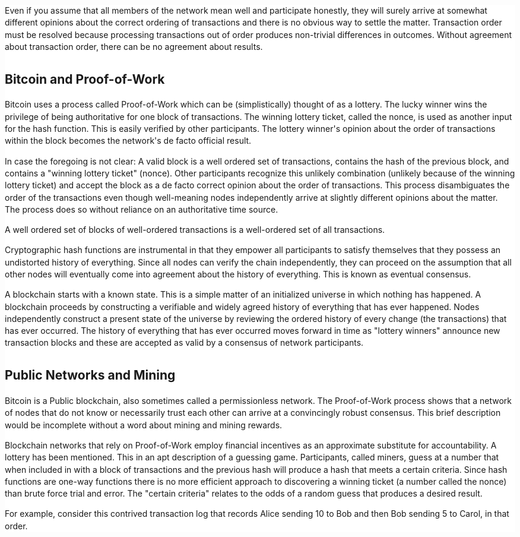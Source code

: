 Even if you assume that all members of the network mean well and participate honestly, they will surely arrive at somewhat different opinions about the correct ordering of transactions and there is no obvious way to settle the matter. Transaction order must be resolved because processing transactions out of order produces non-trivial differences in outcomes. Without agreement about transaction order, there can be no agreement about results.

## Bitcoin and Proof-of-Work

Bitcoin uses a process called Proof-of-Work which can be (simplistically) thought of as a lottery. The lucky winner wins the privilege of being authoritative for one block of transactions. The winning lottery ticket, called the nonce, is used as another input for the hash function. This is easily verified by other participants. The lottery winner's opinion about the order of transactions within the block becomes the network's de facto official result.

In case the foregoing is not clear: A valid block is a well ordered set of transactions, contains the hash of the previous block, and contains a "winning lottery ticket" (nonce). Other participants recognize this unlikely combination (unlikely because of the winning lottery ticket) and accept the block as a de facto correct opinion about the order of transactions. This process disambiguates the order of the transactions even though well-meaning nodes independently arrive at slightly different opinions about the matter. The process does so without reliance on an authoritative time source.

A well ordered set of blocks of well-ordered transactions is a well-ordered set of all transactions.

Cryptographic hash functions are instrumental in that they empower all participants to satisfy themselves that they possess an undistorted history of everything. Since all nodes can verify the chain independently, they can proceed on the assumption that all other nodes will eventually come into agreement about the history of everything. This is known as eventual consensus.

A blockchain starts with a known state. This is a simple matter of an initialized universe in which nothing has happened. A blockchain proceeds by constructing a verifiable and widely agreed history of everything that has ever happened. Nodes independently construct a present state of the universe by reviewing the ordered history of every change (the transactions) that has ever occurred. The history of everything that has ever occurred moves forward in time as "lottery winners" announce new transaction blocks and these are accepted as valid by a consensus of network participants.

## Public Networks and Mining

Bitcoin is a Public blockchain, also sometimes called a permissionless network. The Proof-of-Work process shows that a network of nodes that do not know or necessarily trust each other can arrive at a convincingly robust consensus. This brief description would be incomplete without a word about mining and mining rewards.

Blockchain networks that rely on Proof-of-Work employ financial incentives as an approximate substitute for accountability. A lottery has been mentioned. This in an apt description of a guessing game. Participants, called miners, guess at a number that when included in with a block of transactions and the previous hash will produce a hash that meets a certain criteria. Since hash functions are one-way functions there is no more efficient approach to discovering a winning ticket (a number called the nonce) than brute force trial and error. The "certain criteria" relates to the odds of a random guess that produces a desired result.

For example, consider this contrived transaction log that records Alice sending 10 to Bob and then Bob sending 5 to Carol, in that order.
